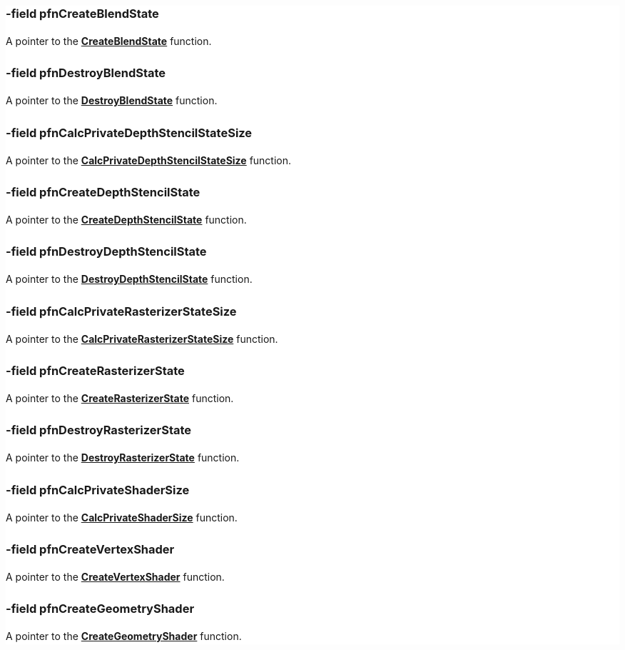 ### -field pfnCreateBlendState

A pointer to the [**CreateBlendState**](nc-d3d10umddi-pfnd3d10ddi_createblendstate.md) function.

### -field pfnDestroyBlendState

A pointer to the [**DestroyBlendState**](nc-d3d10umddi-pfnd3d10ddi_destroyblendstate.md) function.

### -field pfnCalcPrivateDepthStencilStateSize

A pointer to the [**CalcPrivateDepthStencilStateSize**](nc-d3d10umddi-pfnd3d10ddi_calcprivatedepthstencilstatesize.md) function.

### -field pfnCreateDepthStencilState

A pointer to the [**CreateDepthStencilState**](nc-d3d10umddi-pfnd3d10ddi_createdepthstencilstate.md) function.

### -field pfnDestroyDepthStencilState

A pointer to the [**DestroyDepthStencilState**](nc-d3d10umddi-pfnd3d10ddi_destroydepthstencilstate.md) function.

### -field pfnCalcPrivateRasterizerStateSize

A pointer to the [**CalcPrivateRasterizerStateSize**](nc-d3d10umddi-pfnd3d10ddi_calcprivaterasterizerstatesize.md) function.

### -field pfnCreateRasterizerState

A pointer to the [**CreateRasterizerState**](nc-d3d10umddi-pfnd3d10ddi_createrasterizerstate.md) function.

### -field pfnDestroyRasterizerState

A pointer to the [**DestroyRasterizerState**](nc-d3d10umddi-pfnd3d10ddi_destroyrasterizerstate.md) function.

### -field pfnCalcPrivateShaderSize

A pointer to the [**CalcPrivateShaderSize**](nc-d3d10umddi-pfnd3d10ddi_calcprivateshadersize.md) function.

### -field pfnCreateVertexShader

A pointer to the [**CreateVertexShader**](nc-d3d10umddi-pfnd3d11_1ddi_createvertexshader.md) function.

### -field pfnCreateGeometryShader

A pointer to the [**CreateGeometryShader**](nc-d3d10umddi-pfnd3d10ddi_creategeometryshader.md) function.

